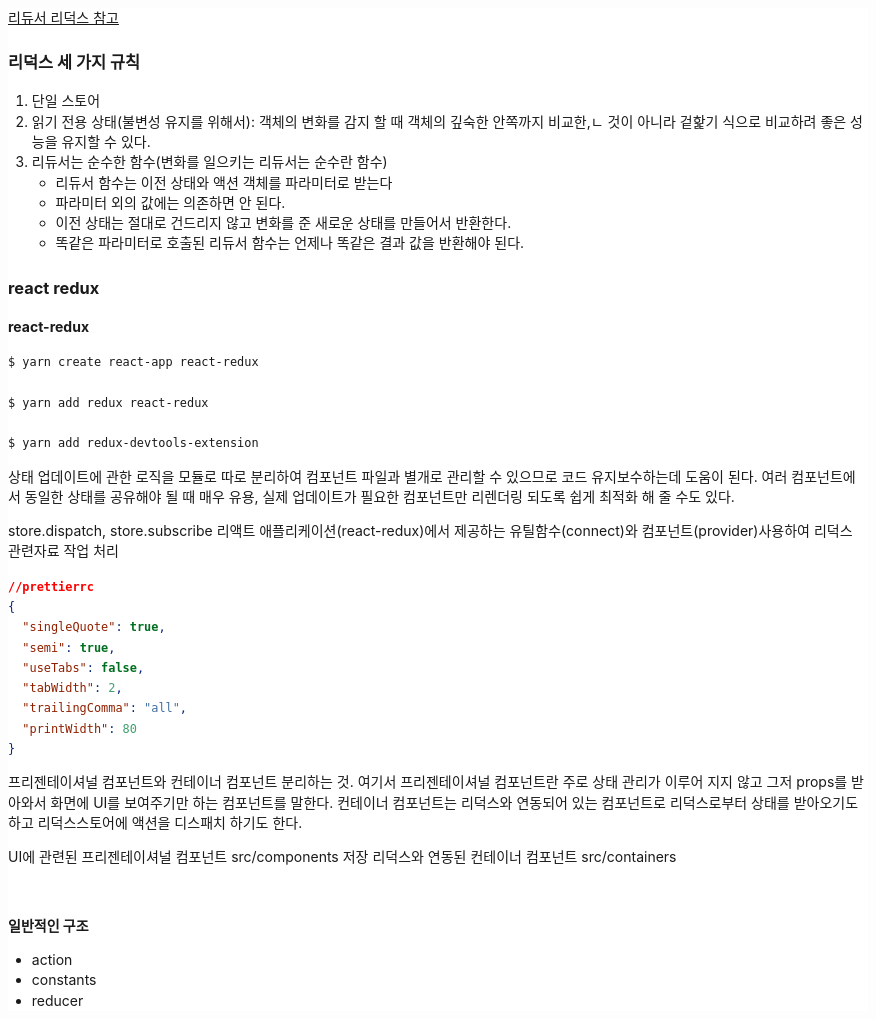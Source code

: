 [리듀서 리덕스 참고](https://code-masterjung.tistory.com/27)

### 리덕스 세 가지 규칙

1. 단일 스토어
2. 읽기 전용 상태(불변성 유지를 위해서): 객체의 변화를 감지 할 때 객체의 깊숙한 안쪽까지 비교한,ㄴ 것이 아니라 겉핥기 식으로 비교하려 좋은 성능을 유지할 수 있다.
3. 리듀서는 순수한 함수(변화를 일으키는 리듀서는 순수란 함수)
   - 리듀서 함수는 이전 상태와 액션 객체를 파라미터로 받는다
   - 파라미터 외의 값에는 의존하면 안 된다.
   - 이전 상태는 절대로 건드리지 않고 변화를 준 새로운 상태를 만들어서 반환한다.
   - 똑같은 파라미터로 호출된 리듀서 함수는 언제나 똑같은 결과 값을 반환해야 된다.

### react redux
**react-redux**

```
$ yarn create react-app react-redux

$ yarn add redux react-redux

$ yarn add redux-devtools-extension
```

상태 업데이트에 관한 로직을 모듈로 따로 분리하여 컴포넌트 파일과 별개로 관리할 수 있으므로 코드 유지보수하는데 도움이 된다.
여러 컴포넌트에서 동일한 상태를 공유해야 될 때 매우 유용,
실제 업데이트가 필요한 컴포넌트만 리렌더링 되도록 쉽게 최적화 해 줄 수도 있다.

store.dispatch, store.subscribe
리액트 애플리케이션(react-redux)에서 제공하는 유틸함수(connect)와 컴포넌트(provider)사용하여 리덕스 관련자료 작업 처리

```json
//prettierrc
{
  "singleQuote": true,
  "semi": true,
  "useTabs": false,
  "tabWidth": 2,
  "trailingComma": "all",
  "printWidth": 80
}
```

프리젠테이셔널 컴포넌트와 컨테이너 컴포넌트 분리하는 것.
여기서 프리젠테이셔널 컴포넌트란 주로 상태 관리가 이루어 지지 않고 그저 props를 받아와서 화면에 UI를 보여주기만 하는 컴포넌트를 말한다.
컨테이너 컴포넌트는 리덕스와 연동되어 있는 컴포넌트로 리덕스로부터 상태를 받아오기도 하고 리덕스스토어에 액션을 디스패치 하기도 한다.

UI에 관련된 프리젠테이셔널 컴포넌트 src/components 저장
리덕스와 연동된 컨테이너 컴포넌트 src/containers

<br>

**일반적인 구조**

- action
- constants
- reducer
